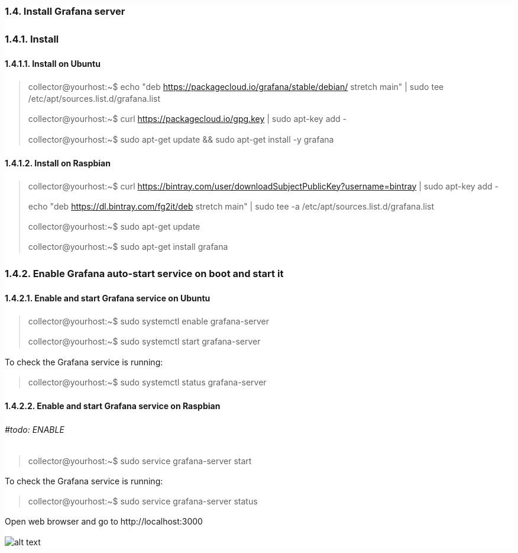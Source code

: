 

### 1.4. Install Grafana server

### 1.4.1. Install

#### 1.4.1.1. Install on Ubuntu

> collector@yourhost:~$ echo "deb https://packagecloud.io/grafana/stable/debian/ stretch main" | sudo tee /etc/apt/sources.list.d/grafana.list
> 
> collector@yourhost:~$  curl https://packagecloud.io/gpg.key | sudo apt-key add -
> 
> collector@yourhost:~$  sudo apt-get update && sudo apt-get install -y grafana     


#### 1.4.1.2. Install on Raspbian

> collector@yourhost:~$  curl https://bintray.com/user/downloadSubjectPublicKey?username=bintray | sudo apt-key add -
>
>echo "deb https://dl.bintray.com/fg2it/deb stretch main" | sudo tee -a /etc/apt/sources.list.d/grafana.list
> 
> collector@yourhost:~$  sudo apt-get update
> 
> collector@yourhost:~$  sudo apt-get install grafana


### 1.4.2. Enable Grafana auto-start service on boot and start it 

#### 1.4.2.1. Enable and start Grafana service on Ubuntu

> collector@yourhost:~$ sudo systemctl enable grafana-server
> 
> collector@yourhost:~$ sudo systemctl start grafana-server

To check the Grafana service is running:

> collector@yourhost:~$ sudo systemctl status grafana-server 


#### 1.4.2.2. Enable and start Grafana service on Raspbian

######  #todo: ENABLE

> collector@yourhost:~$ sudo service grafana-server start

To check the Grafana service is running:

> collector@yourhost:~$ sudo service grafana-server status

Open web browser and go to http://localhost:3000 

![alt text](https://drive.google.com/uc?id=1ajajwCI7s-Aez7DuXTD2kQtxYUykprDD "Grafana in browser")
